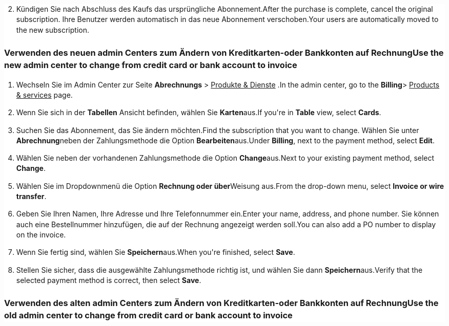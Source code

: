 2. <span data-ttu-id="8a450-197">Kündigen Sie nach Abschluss des Kaufs das ursprüngliche Abonnement.</span><span class="sxs-lookup"><span data-stu-id="8a450-197">After the purchase is complete, cancel the original subscription.</span></span> <span data-ttu-id="8a450-198">Ihre Benutzer werden automatisch in das neue Abonnement verschoben.</span><span class="sxs-lookup"><span data-stu-id="8a450-198">Your users are automatically moved to the new subscription.</span></span>

### <a name="use-the-new-admin-center-to-change-from-credit-card-or-bank-account-to-invoice"></a><span data-ttu-id="8a450-199">Verwenden des neuen admin Centers zum Ändern von Kreditkarten-oder Bankkonten auf Rechnung</span><span class="sxs-lookup"><span data-stu-id="8a450-199">Use the new admin center to change from credit card or bank account to invoice</span></span>

1. <span data-ttu-id="8a450-200">Wechseln Sie im Admin Center zur Seite **Abrechnungs** \> <a href="https://go.microsoft.com/fwlink/p/?linkid=842054" target="_blank">Produkte & Dienste</a> .</span><span class="sxs-lookup"><span data-stu-id="8a450-200">In the admin center, go to the **Billing**\> <a href="https://go.microsoft.com/fwlink/p/?linkid=842054" target="_blank">Products & services</a> page.</span></span>

2. <span data-ttu-id="8a450-201">Wenn Sie sich in der **Tabellen** Ansicht befinden, wählen Sie **Karten**aus.</span><span class="sxs-lookup"><span data-stu-id="8a450-201">If you're in **Table** view, select **Cards**.</span></span>

3. <span data-ttu-id="8a450-202">Suchen Sie das Abonnement, das Sie ändern möchten.</span><span class="sxs-lookup"><span data-stu-id="8a450-202">Find the subscription that you want to change.</span></span> <span data-ttu-id="8a450-203">Wählen Sie unter **Abrechnung**neben der Zahlungsmethode die Option **Bearbeiten**aus.</span><span class="sxs-lookup"><span data-stu-id="8a450-203">Under **Billing**, next to the payment method, select **Edit**.</span></span>
  
4. <span data-ttu-id="8a450-204">Wählen Sie neben der vorhandenen Zahlungsmethode die Option **Change**aus.</span><span class="sxs-lookup"><span data-stu-id="8a450-204">Next to your existing payment method, select **Change**.</span></span>
  
5. <span data-ttu-id="8a450-205">Wählen Sie im Dropdownmenü die Option **Rechnung oder über**Weisung aus.</span><span class="sxs-lookup"><span data-stu-id="8a450-205">From the drop-down menu, select **Invoice or wire transfer**.</span></span>

6. <span data-ttu-id="8a450-206">Geben Sie Ihren Namen, Ihre Adresse und Ihre Telefonnummer ein.</span><span class="sxs-lookup"><span data-stu-id="8a450-206">Enter your name, address, and phone number.</span></span> <span data-ttu-id="8a450-207">Sie können auch eine Bestellnummer hinzufügen, die auf der Rechnung angezeigt werden soll.</span><span class="sxs-lookup"><span data-stu-id="8a450-207">You can also add a PO number to display on the invoice.</span></span>
  
7. <span data-ttu-id="8a450-208">Wenn Sie fertig sind, wählen Sie **Speichern**aus.</span><span class="sxs-lookup"><span data-stu-id="8a450-208">When you're finished, select **Save**.</span></span>

8. <span data-ttu-id="8a450-209">Stellen Sie sicher, dass die ausgewählte Zahlungsmethode richtig ist, und wählen Sie dann **Speichern**aus.</span><span class="sxs-lookup"><span data-stu-id="8a450-209">Verify that the selected payment method is correct, then select **Save**.</span></span>

### <a name="use-the-old-admin-center-to-change-from-credit-card-or-bank-account-to-invoice"></a><span data-ttu-id="8a450-210">Verwenden des alten admin Centers zum Ändern von Kreditkarten-oder Bankkonten auf Rechnung</span><span class="sxs-lookup"><span data-stu-id="8a450-210">Use the old admin center to change from credit card or bank account to invoice</span></span>
